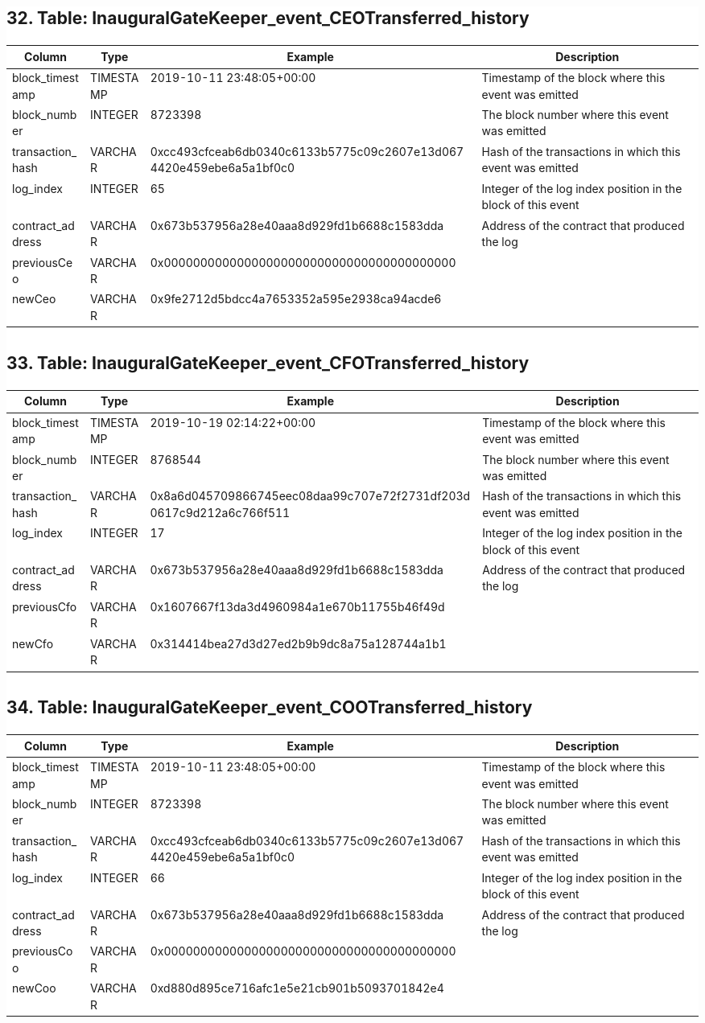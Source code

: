 ## 32. Table: InauguralGateKeeper\_event\_CEOTransferred\_history

| Column            | Type      | Example                                                            | Description                                                  |
| ----------------- | --------- | ------------------------------------------------------------------ | ------------------------------------------------------------ |
| block\_timestamp  | TIMESTAMP | 2019-10-11 23:48:05+00:00                                          | Timestamp of the block where this event was emitted          |
| block\_number     | INTEGER   | 8723398                                                            | The block number where this event was emitted                |
| transaction\_hash | VARCHAR   | 0xcc493cfceab6db0340c6133b5775c09c2607e13d0674420e459ebe6a5a1bf0c0 | Hash of the transactions in which this event was emitted     |
| log\_index        | INTEGER   | 65                                                                 | Integer of the log index position in the block of this event |
| contract\_address | VARCHAR   | 0x673b537956a28e40aaa8d929fd1b6688c1583dda                         | Address of the contract that produced the log                |
| previousCeo       | VARCHAR   | 0x0000000000000000000000000000000000000000                         |                                                              |
| newCeo            | VARCHAR   | 0x9fe2712d5bdcc4a7653352a595e2938ca94acde6                         |                                                              |

## 33. Table: InauguralGateKeeper\_event\_CFOTransferred\_history

| Column            | Type      | Example                                                            | Description                                                  |
| ----------------- | --------- | ------------------------------------------------------------------ | ------------------------------------------------------------ |
| block\_timestamp  | TIMESTAMP | 2019-10-19 02:14:22+00:00                                          | Timestamp of the block where this event was emitted          |
| block\_number     | INTEGER   | 8768544                                                            | The block number where this event was emitted                |
| transaction\_hash | VARCHAR   | 0x8a6d045709866745eec08daa99c707e72f2731df203d0617c9d212a6c766f511 | Hash of the transactions in which this event was emitted     |
| log\_index        | INTEGER   | 17                                                                 | Integer of the log index position in the block of this event |
| contract\_address | VARCHAR   | 0x673b537956a28e40aaa8d929fd1b6688c1583dda                         | Address of the contract that produced the log                |
| previousCfo       | VARCHAR   | 0x1607667f13da3d4960984a1e670b11755b46f49d                         |                                                              |
| newCfo            | VARCHAR   | 0x314414bea27d3d27ed2b9b9dc8a75a128744a1b1                         |                                                              |

## 34. Table: InauguralGateKeeper\_event\_COOTransferred\_history

| Column            | Type      | Example                                                            | Description                                                  |
| ----------------- | --------- | ------------------------------------------------------------------ | ------------------------------------------------------------ |
| block\_timestamp  | TIMESTAMP | 2019-10-11 23:48:05+00:00                                          | Timestamp of the block where this event was emitted          |
| block\_number     | INTEGER   | 8723398                                                            | The block number where this event was emitted                |
| transaction\_hash | VARCHAR   | 0xcc493cfceab6db0340c6133b5775c09c2607e13d0674420e459ebe6a5a1bf0c0 | Hash of the transactions in which this event was emitted     |
| log\_index        | INTEGER   | 66                                                                 | Integer of the log index position in the block of this event |
| contract\_address | VARCHAR   | 0x673b537956a28e40aaa8d929fd1b6688c1583dda                         | Address of the contract that produced the log                |
| previousCoo       | VARCHAR   | 0x0000000000000000000000000000000000000000                         |                                                              |
| newCoo            | VARCHAR   | 0xd880d895ce716afc1e5e21cb901b5093701842e4                         |                                                              |
